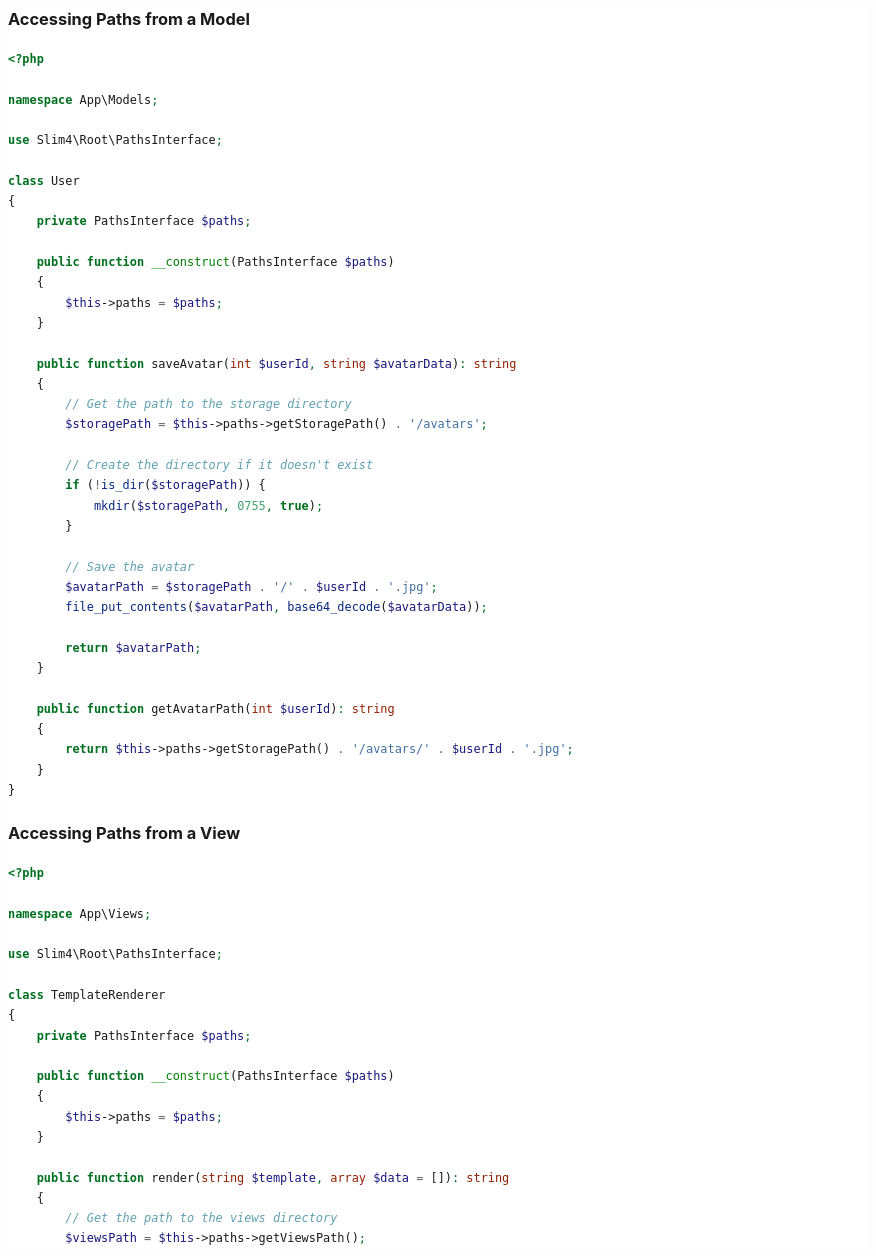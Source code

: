 ### Accessing Paths from a Model

```php
<?php

namespace App\Models;

use Slim4\Root\PathsInterface;

class User
{
    private PathsInterface $paths;
    
    public function __construct(PathsInterface $paths)
    {
        $this->paths = $paths;
    }
    
    public function saveAvatar(int $userId, string $avatarData): string
    {
        // Get the path to the storage directory
        $storagePath = $this->paths->getStoragePath() . '/avatars';
        
        // Create the directory if it doesn't exist
        if (!is_dir($storagePath)) {
            mkdir($storagePath, 0755, true);
        }
        
        // Save the avatar
        $avatarPath = $storagePath . '/' . $userId . '.jpg';
        file_put_contents($avatarPath, base64_decode($avatarData));
        
        return $avatarPath;
    }
    
    public function getAvatarPath(int $userId): string
    {
        return $this->paths->getStoragePath() . '/avatars/' . $userId . '.jpg';
    }
}
```

### Accessing Paths from a View

```php
<?php

namespace App\Views;

use Slim4\Root\PathsInterface;

class TemplateRenderer
{
    private PathsInterface $paths;
    
    public function __construct(PathsInterface $paths)
    {
        $this->paths = $paths;
    }
    
    public function render(string $template, array $data = []): string
    {
        // Get the path to the views directory
        $viewsPath = $this->paths->getViewsPath();
```